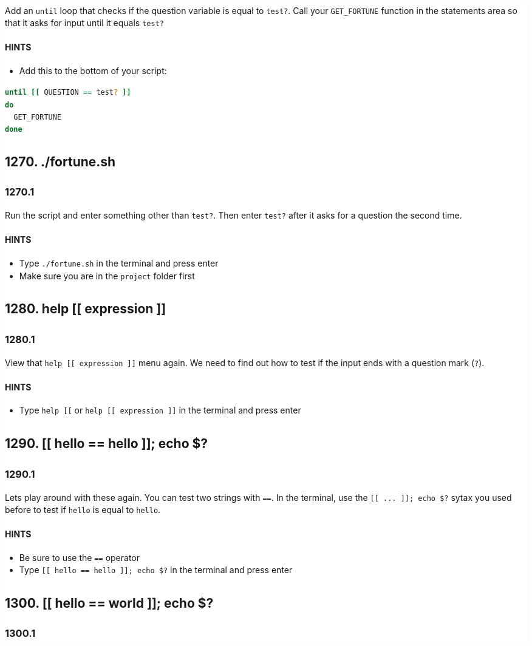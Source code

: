 Add an `until` loop that checks if the question variable is equal to `test?`. Call your `GET_FORTUNE` function in the statements area so that it asks for input until it equals `test?`

#### HINTS

- Add this to the bottom of your script:
```sh
until [[ QUESTION == test? ]]
do
  GET_FORTUNE
done
```

## 1270. ./fortune.sh

### 1270.1

Run the script and enter something other than `test?`. Then enter `test?` after it asks for a question the second time.

#### HINTS

- Type `./fortune.sh` in the terminal and press enter
- Make sure you are in the `project` folder first

## 1280. help [[ expression ]]

### 1280.1

View that `help [[ expression ]]` menu again. We need to find out how to test if the input ends with a question mark (`?`).

#### HINTS

- Type `help [[` or `help [[ expression ]]` in the terminal and press enter

## 1290. [[ hello == hello ]]; echo $?

### 1290.1

Lets play around with these again. You can test two strings with `==`. In the terminal, use the `[[ ... ]]; echo $?` sytax you used before to test if `hello` is equal to `hello`.

#### HINTS

- Be sure to use the `==` operator
- Type `[[ hello == hello ]]; echo $?` in the terminal and press enter

## 1300. [[ hello == world ]]; echo $?

### 1300.1
